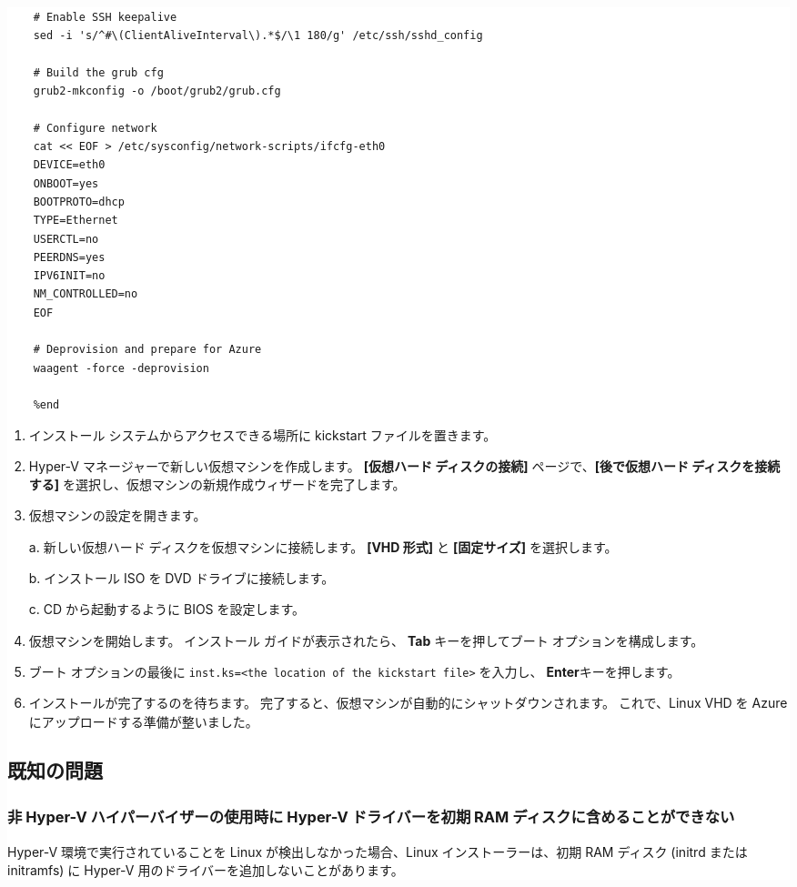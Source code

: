         # Enable SSH keepalive
        sed -i 's/^#\(ClientAliveInterval\).*$/\1 180/g' /etc/ssh/sshd_config

        # Build the grub cfg
        grub2-mkconfig -o /boot/grub2/grub.cfg

        # Configure network
        cat << EOF > /etc/sysconfig/network-scripts/ifcfg-eth0
        DEVICE=eth0
        ONBOOT=yes
        BOOTPROTO=dhcp
        TYPE=Ethernet
        USERCTL=no
        PEERDNS=yes
        IPV6INIT=no
        NM_CONTROLLED=no
        EOF

        # Deprovision and prepare for Azure
        waagent -force -deprovision

        %end

1. インストール システムからアクセスできる場所に kickstart ファイルを置きます。

1. Hyper-V マネージャーで新しい仮想マシンを作成します。 **[仮想ハード ディスクの接続]** ページで、**[後で仮想ハード ディスクを接続する]** を選択し、仮想マシンの新規作成ウィザードを完了します。

1. 仮想マシンの設定を開きます。

    a.  新しい仮想ハード ディスクを仮想マシンに接続します。 **[VHD 形式]** と **[固定サイズ]** を選択します。

    b.  インストール ISO を DVD ドライブに接続します。

    c.  CD から起動するように BIOS を設定します。

1. 仮想マシンを開始します。 インストール ガイドが表示されたら、 **Tab** キーを押してブート オプションを構成します。

1. ブート オプションの最後に `inst.ks=<the location of the kickstart file>` を入力し、 **Enter**キーを押します。

1. インストールが完了するのを待ちます。 完了すると、仮想マシンが自動的にシャットダウンされます。 これで、Linux VHD を Azure にアップロードする準備が整いました。

## <a name="known-issues"></a>既知の問題
### <a name="the-hyper-v-driver-could-not-be-included-in-the-initial-ram-disk-when-using-a-non-hyper-v-hypervisor"></a>非 Hyper-V ハイパーバイザーの使用時に Hyper-V ドライバーを初期 RAM ディスクに含めることができない

Hyper-V 環境で実行されていることを Linux が検出しなかった場合、Linux インストーラーは、初期 RAM ディスク (initrd または initramfs) に Hyper-V 用のドライバーを追加しないことがあります。
